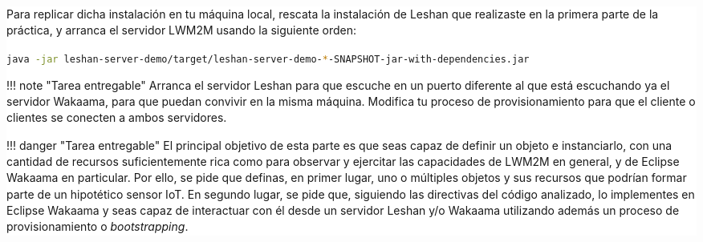 Para replicar dicha instalación en tu máquina local, rescata la instalación
de Leshan que realizaste en la primera parte de la práctica, y arranca el 
servidor LWM2M usando la siguiente orden:

```sh
java -jar leshan-server-demo/target/leshan-server-demo-*-SNAPSHOT-jar-with-dependencies.jar
```

!!! note "Tarea entregable"
    Arranca el servidor Leshan para que escuche en un puerto diferente al que 
    está escuchando ya el servidor Wakaama, para que puedan convivir en la misma 
    máquina. Modifica tu proceso de provisionamiento para que el cliente o clientes
    se conecten a ambos servidores.

!!! danger "Tarea entregable"
    El principal objetivo de esta parte es que seas capaz de definir un objeto 
    e instanciarlo, con una cantidad de recursos suficientemente rica como para
    observar y ejercitar las capacidades de LWM2M en general, y de Eclipse
    Wakaama en particular. Por ello, se pide que definas, en primer lugar, 
    uno o múltiples objetos y sus recursos que podrían formar parte de un 
    hipotético sensor IoT. En segundo lugar, se pide que, siguiendo las 
    directivas del código analizado, lo implementes en Eclipse Wakaama y seas
    capaz de interactuar con él desde un servidor Leshan y/o Wakaama utilizando
    además un proceso de provisionamiento o *bootstrapping*.


